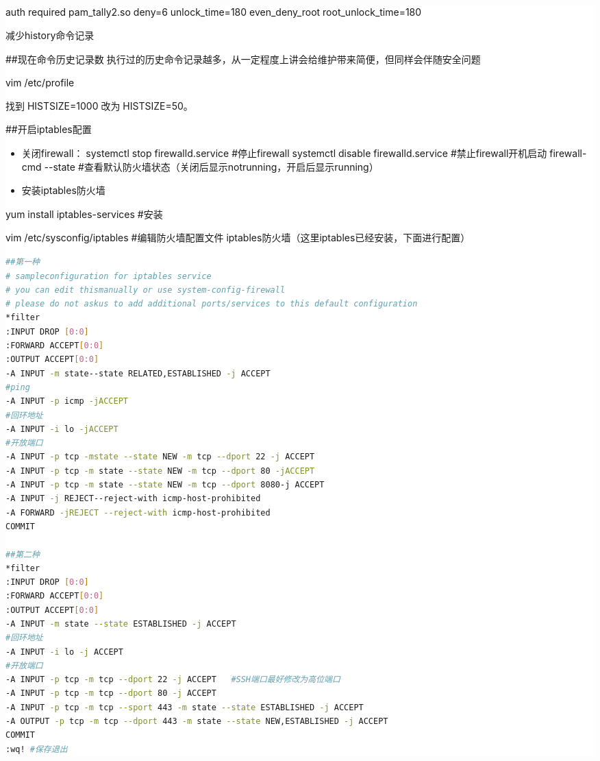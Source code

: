 auth required pam_tally2.so deny=6 unlock_time=180 even_deny_root root_unlock_time=180

减少history命令记录

##现在命令历史记录数
执行过的历史命令记录越多，从一定程度上讲会给维护带来简便，但同样会伴随安全问题

vim /etc/profile

找到 HISTSIZE=1000 改为 HISTSIZE=50。

##开启iptables配置

- 关闭firewall：
systemctl stop firewalld.service #停止firewall
systemctl disable firewalld.service #禁止firewall开机启动
firewall-cmd --state #查看默认防火墙状态（关闭后显示notrunning，开启后显示running）

- 安装iptables防火墙

yum install iptables-services #安装

vim /etc/sysconfig/iptables #编辑防火墙配置文件
iptables防火墙（这里iptables已经安装，下面进行配置）

~~~BASH
##第一种
# sampleconfiguration for iptables service
# you can edit thismanually or use system-config-firewall
# please do not askus to add additional ports/services to this default configuration
*filter
:INPUT DROP [0:0]
:FORWARD ACCEPT[0:0]
:OUTPUT ACCEPT[0:0]
-A INPUT -m state--state RELATED,ESTABLISHED -j ACCEPT
#ping
-A INPUT -p icmp -jACCEPT
#回环地址
-A INPUT -i lo -jACCEPT
#开放端口
-A INPUT -p tcp -mstate --state NEW -m tcp --dport 22 -j ACCEPT
-A INPUT -p tcp -m state --state NEW -m tcp --dport 80 -jACCEPT
-A INPUT -p tcp -m state --state NEW -m tcp --dport 8080-j ACCEPT
-A INPUT -j REJECT--reject-with icmp-host-prohibited
-A FORWARD -jREJECT --reject-with icmp-host-prohibited
COMMIT

##第二种
*filter
:INPUT DROP [0:0]
:FORWARD ACCEPT[0:0]
:OUTPUT ACCEPT[0:0]
-A INPUT -m state --state ESTABLISHED -j ACCEPT
#回环地址
-A INPUT -i lo -j ACCEPT
#开放端口
-A INPUT -p tcp -m tcp --dport 22 -j ACCEPT   #SSH端口最好修改为高位端口
-A INPUT -p tcp -m tcp --dport 80 -j ACCEPT
-A INPUT -p tcp -m tcp --sport 443 -m state --state ESTABLISHED -j ACCEPT
-A OUTPUT -p tcp -m tcp --dport 443 -m state --state NEW,ESTABLISHED -j ACCEPT
COMMIT
:wq! #保存退出
~~~
